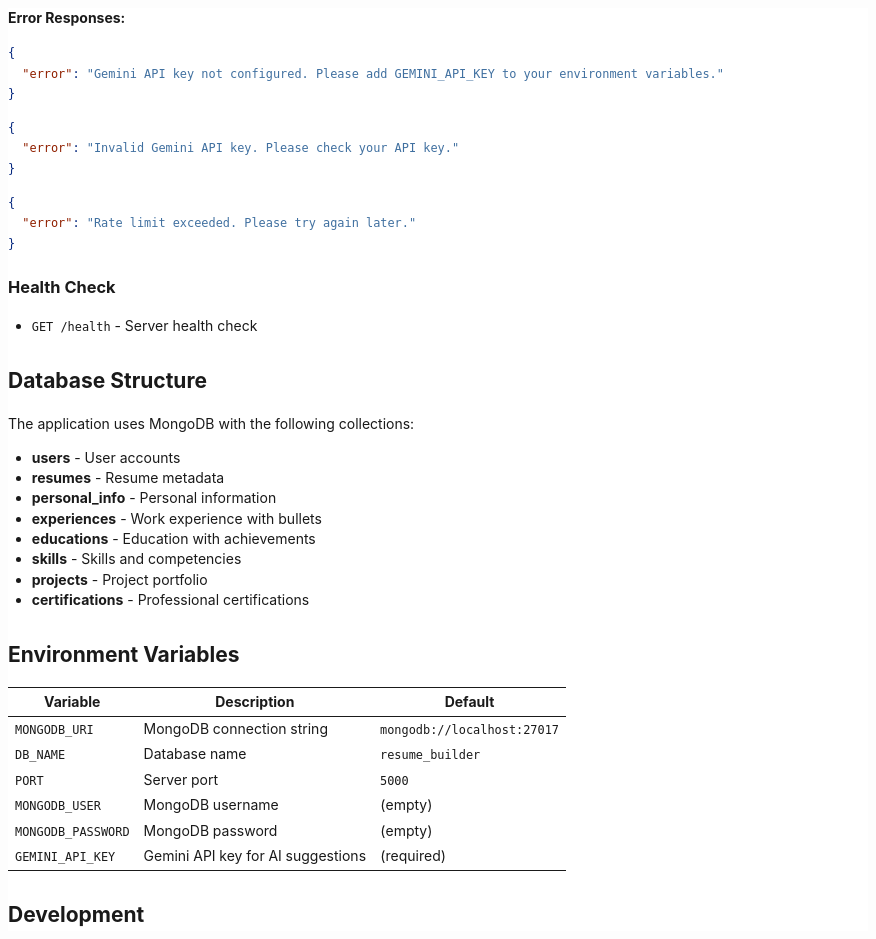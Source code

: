 **Error Responses:**
```json
{
  "error": "Gemini API key not configured. Please add GEMINI_API_KEY to your environment variables."
}
```

```json
{
  "error": "Invalid Gemini API key. Please check your API key."
}
```

```json
{
  "error": "Rate limit exceeded. Please try again later."
}
```

### Health Check
- `GET /health` - Server health check

## Database Structure

The application uses MongoDB with the following collections:

- **users** - User accounts
- **resumes** - Resume metadata
- **personal_info** - Personal information
- **experiences** - Work experience with bullets
- **educations** - Education with achievements
- **skills** - Skills and competencies
- **projects** - Project portfolio
- **certifications** - Professional certifications

## Environment Variables

| Variable | Description | Default |
|----------|-------------|---------|
| `MONGODB_URI` | MongoDB connection string | `mongodb://localhost:27017` |
| `DB_NAME` | Database name | `resume_builder` |
| `PORT` | Server port | `5000` |
| `MONGODB_USER` | MongoDB username | (empty) |
| `MONGODB_PASSWORD` | MongoDB password | (empty) |
| `GEMINI_API_KEY` | Gemini API key for AI suggestions | (required) |

## Development
